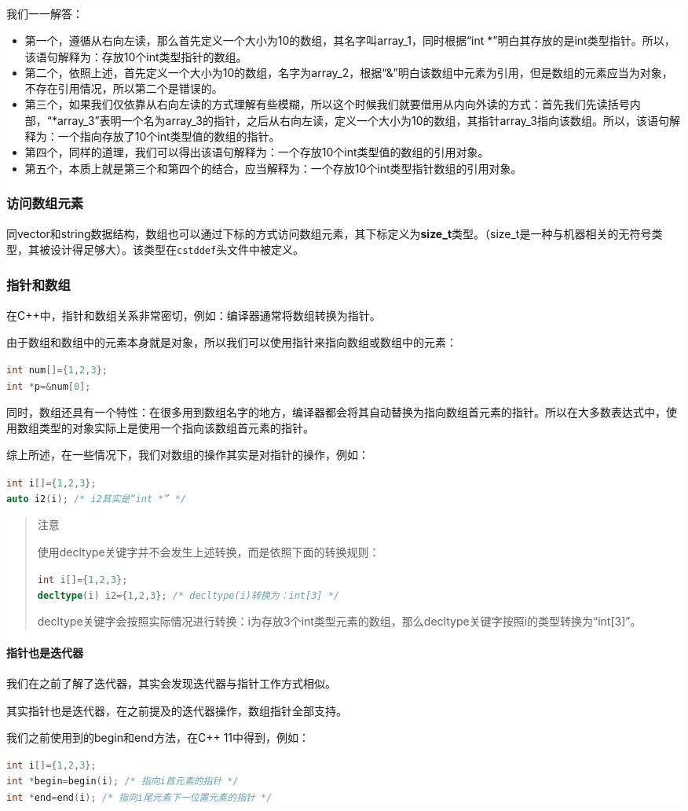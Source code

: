 我们一一解答：

- 第一个，遵循从右向左读，那么首先定义一个大小为10的数组，其名字叫array_1，同时根据“int *”明白其存放的是int类型指针。所以，该语句解释为：存放10个int类型指针的数组。
- 第二个，依照上述，首先定义一个大小为10的数组，名字为array_2，根据“&”明白该数组中元素为引用，但是数组的元素应当为对象，不存在引用情况，所以第二个是错误的。
- 第三个，如果我们仅依靠从右向左读的方式理解有些模糊，所以这个时候我们就要借用从内向外读的方式：首先我们先读括号内部，“*array_3”表明一个名为array_3的指针，之后从右向左读，定义一个大小为10的数组，其指针array_3指向该数组。所以，该语句解释为：一个指向存放了10个int类型值的数组的指针。
- 第四个，同样的道理，我们可以得出该语句解释为：一个存放10个int类型值的数组的引用对象。
- 第五个，本质上就是第三个和第四个的结合，应当解释为：一个存放10个int类型指针数组的引用对象。

### 访问数组元素

同vector和string数据结构，数组也可以通过下标的方式访问数组元素，其下标定义为**size_t**类型。（size_t是一种与机器相关的无符号类型，其被设计得足够大）。该类型在`cstddef`头文件中被定义。

### 指针和数组

在C++中，指针和数组关系非常密切，例如：编译器通常将数组转换为指针。

由于数组和数组中的元素本身就是对象，所以我们可以使用指针来指向数组或数组中的元素：

```cpp  
int num[]={1,2,3};  
int *p=&num[0];  
```  

同时，数组还具有一个特性：在很多用到数组名字的地方，编译器都会将其自动替换为指向数组首元素的指针。所以在大多数表达式中，使用数组类型的对象实际上是使用一个指向该数组首元素的指针。

综上所述，在一些情况下，我们对数组的操作其实是对指针的操作，例如：

```cpp  
int i[]={1,2,3};  
auto i2(i); /* i2其实是“int *” */  
```  

> 注意
>
> 使用decltype关键字并不会发生上述转换，而是依照下面的转换规则：
>
> ```cpp  
> int i[]={1,2,3};  
> decltype(i) i2={1,2,3}; /* decltype(i)转换为：int[3] */  
> ```  
> decltype关键字会按照实际情况进行转换：i为存放3个int类型元素的数组，那么decltype关键字按照i的类型转换为“int[3]”。

#### 指针也是迭代器

我们在之前了解了迭代器，其实会发现迭代器与指针工作方式相似。

其实指针也是迭代器，在之前提及的迭代器操作，数组指针全部支持。

我们之前使用到的begin和end方法，在C++ 11中得到，例如：

```cpp  
int i[]={1,2,3};  
int *begin=begin(i); /* 指向i首元素的指针 */  
int *end=end(i); /* 指向i尾元素下一位置元素的指针 */  
```  
